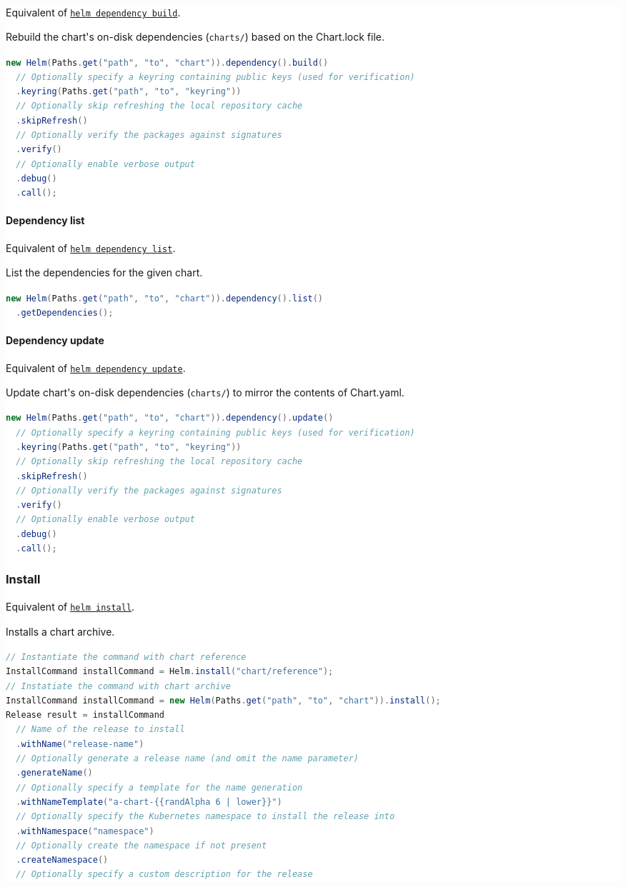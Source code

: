 Equivalent of [`helm dependency build`](https://helm.sh/docs/helm/helm_dependency_build/).

Rebuild the chart's on-disk dependencies (`charts/`) based on the Chart.lock file.

``` java
new Helm(Paths.get("path", "to", "chart")).dependency().build()
  // Optionally specify a keyring containing public keys (used for verification)
  .keyring(Paths.get("path", "to", "keyring"))
  // Optionally skip refreshing the local repository cache
  .skipRefresh()
  // Optionally verify the packages against signatures
  .verify()
  // Optionally enable verbose output
  .debug()
  .call();
```

#### Dependency list

Equivalent of [`helm dependency list`](https://helm.sh/docs/helm/helm_dependency_list/).

List the dependencies for the given chart.

``` java
new Helm(Paths.get("path", "to", "chart")).dependency().list()
  .getDependencies();
```

#### Dependency update

Equivalent of [`helm dependency update`](https://helm.sh/docs/helm/helm_dependency_update/).

Update chart's on-disk dependencies (`charts/`) to mirror the contents of Chart.yaml.

``` java
new Helm(Paths.get("path", "to", "chart")).dependency().update()
  // Optionally specify a keyring containing public keys (used for verification)
  .keyring(Paths.get("path", "to", "keyring"))
  // Optionally skip refreshing the local repository cache
  .skipRefresh()
  // Optionally verify the packages against signatures
  .verify()
  // Optionally enable verbose output
  .debug()
  .call();
```

### Install

Equivalent of [`helm install`](https://helm.sh/docs/helm/helm_install/).

Installs a chart archive.

``` java
// Instantiate the command with chart reference
InstallCommand installCommand = Helm.install("chart/reference");
// Instatiate the command with chart archive
InstallCommand installCommand = new Helm(Paths.get("path", "to", "chart")).install();
Release result = installCommand
  // Name of the release to install
  .withName("release-name")
  // Optionally generate a release name (and omit the name parameter)
  .generateName()
  // Optionally specify a template for the name generation
  .withNameTemplate("a-chart-{{randAlpha 6 | lower}}")
  // Optionally specify the Kubernetes namespace to install the release into
  .withNamespace("namespace")
  // Optionally create the namespace if not present
  .createNamespace()
  // Optionally specify a custom description for the release
```